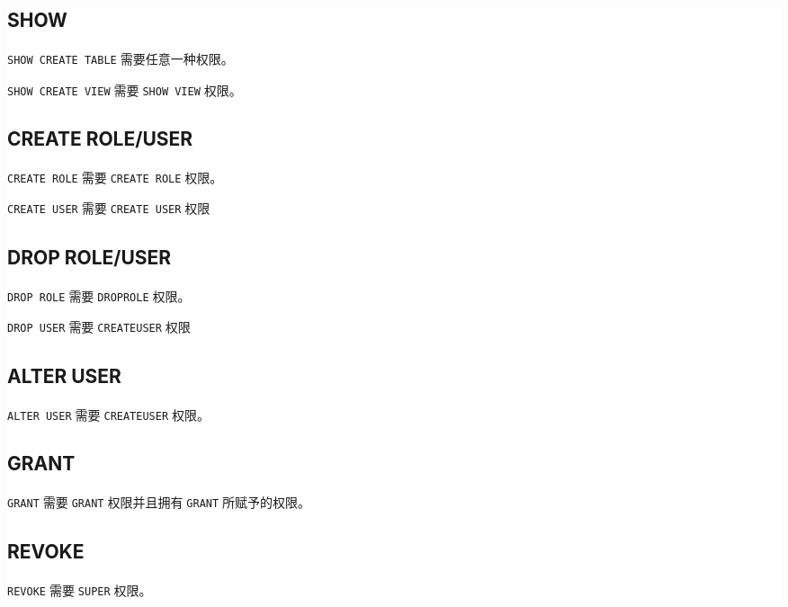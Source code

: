 ## SHOW

`SHOW CREATE TABLE` 需要任意一种权限。

`SHOW CREATE VIEW` 需要 `SHOW VIEW` 权限。

## CREATE ROLE/USER

`CREATE ROLE` 需要 `CREATE ROLE` 权限。

`CREATE USER` 需要 `CREATE USER` 权限

## DROP ROLE/USER

`DROP ROLE` 需要 `DROPROLE` 权限。

`DROP USER` 需要 `CREATEUSER` 权限

## ALTER USER

`ALTER USER` 需要 `CREATEUSER` 权限。

## GRANT

`GRANT` 需要 `GRANT` 权限并且拥有 `GRANT` 所赋予的权限。

## REVOKE

`REVOKE` 需要 `SUPER` 权限。
